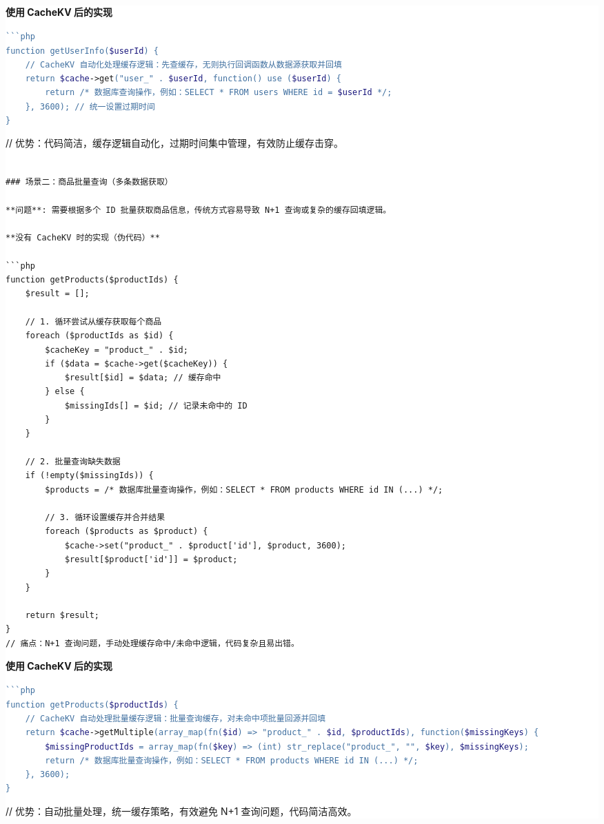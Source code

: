 **使用 CacheKV 后的实现**

```php
```php
function getUserInfo($userId) {
    // CacheKV 自动化处理缓存逻辑：先查缓存，无则执行回调函数从数据源获取并回填
    return $cache->get("user_" . $userId, function() use ($userId) {
        return /* 数据库查询操作，例如：SELECT * FROM users WHERE id = $userId */;
    }, 3600); // 统一设置过期时间
}
```
// 优势：代码简洁，缓存逻辑自动化，过期时间集中管理，有效防止缓存击穿。
```

### 场景二：商品批量查询（多条数据获取）

**问题**: 需要根据多个 ID 批量获取商品信息，传统方式容易导致 N+1 查询或复杂的缓存回填逻辑。

**没有 CacheKV 时的实现（伪代码）**

```php
function getProducts($productIds) {
    $result = [];
    
    // 1. 循环尝试从缓存获取每个商品
    foreach ($productIds as $id) {
        $cacheKey = "product_" . $id;
        if ($data = $cache->get($cacheKey)) {
            $result[$id] = $data; // 缓存命中
        } else {
            $missingIds[] = $id; // 记录未命中的 ID
        }
    }
    
    // 2. 批量查询缺失数据
    if (!empty($missingIds)) {
        $products = /* 数据库批量查询操作，例如：SELECT * FROM products WHERE id IN (...) */;
        
        // 3. 循环设置缓存并合并结果
        foreach ($products as $product) {
            $cache->set("product_" . $product['id'], $product, 3600);
            $result[$product['id']] = $product;
        }
    }
    
    return $result;
}
// 痛点：N+1 查询问题，手动处理缓存命中/未命中逻辑，代码复杂且易出错。
```

**使用 CacheKV 后的实现**

```php
```php
function getProducts($productIds) {
    // CacheKV 自动处理批量缓存逻辑：批量查询缓存，对未命中项批量回源并回填
    return $cache->getMultiple(array_map(fn($id) => "product_" . $id, $productIds), function($missingKeys) {
        $missingProductIds = array_map(fn($key) => (int) str_replace("product_", "", $key), $missingKeys);
        return /* 数据库批量查询操作，例如：SELECT * FROM products WHERE id IN (...) */;
    }, 3600);
}
```
// 优势：自动批量处理，统一缓存策略，有效避免 N+1 查询问题，代码简洁高效。
```

```